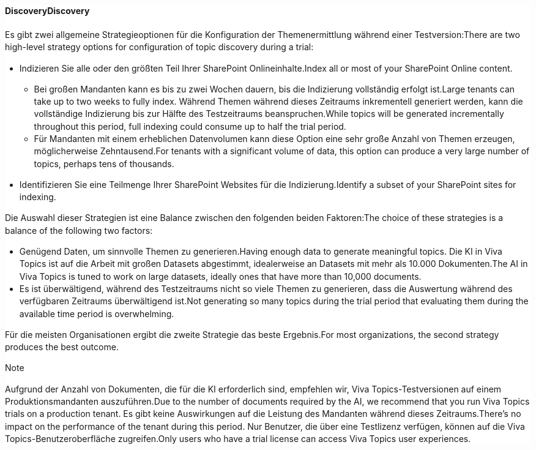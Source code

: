 #### <a name="discovery"></a><span data-ttu-id="9bebe-131">Discovery</span><span class="sxs-lookup"><span data-stu-id="9bebe-131">Discovery</span></span>

<span data-ttu-id="9bebe-132">Es gibt zwei allgemeine Strategieoptionen für die Konfiguration der Themenermittlung während einer Testversion:</span><span class="sxs-lookup"><span data-stu-id="9bebe-132">There are two high-level strategy options for configuration of topic discovery during a trial:</span></span>

- <span data-ttu-id="9bebe-133">Indizieren Sie alle oder den größten Teil Ihrer SharePoint Onlineinhalte.</span><span class="sxs-lookup"><span data-stu-id="9bebe-133">Index all or most of your SharePoint Online content.</span></span>
   - <span data-ttu-id="9bebe-134">Bei großen Mandanten kann es bis zu zwei Wochen dauern, bis die Indizierung vollständig erfolgt ist.</span><span class="sxs-lookup"><span data-stu-id="9bebe-134">Large tenants can take up to two weeks to fully index.</span></span> <span data-ttu-id="9bebe-135">Während Themen während dieses Zeitraums inkrementell generiert werden, kann die vollständige Indizierung bis zur Hälfte des Testzeitraums beanspruchen.</span><span class="sxs-lookup"><span data-stu-id="9bebe-135">While topics will be generated incrementally throughout this period, full indexing could consume up to half the trial period.</span></span>
   - <span data-ttu-id="9bebe-136">Für Mandanten mit einem erheblichen Datenvolumen kann diese Option eine sehr große Anzahl von Themen erzeugen, möglicherweise Zehntausend.</span><span class="sxs-lookup"><span data-stu-id="9bebe-136">For tenants with a significant volume of data, this option can produce a very large number of topics, perhaps tens of thousands.</span></span>

- <span data-ttu-id="9bebe-137">Identifizieren Sie eine Teilmenge Ihrer SharePoint Websites für die Indizierung.</span><span class="sxs-lookup"><span data-stu-id="9bebe-137">Identify a subset of your SharePoint sites for indexing.</span></span>

<span data-ttu-id="9bebe-138">Die Auswahl dieser Strategien ist eine Balance zwischen den folgenden beiden Faktoren:</span><span class="sxs-lookup"><span data-stu-id="9bebe-138">The choice of these strategies is a balance of the following two factors:</span></span>

- <span data-ttu-id="9bebe-139">Genügend Daten, um sinnvolle Themen zu generieren.</span><span class="sxs-lookup"><span data-stu-id="9bebe-139">Having enough data to generate meaningful topics.</span></span> <span data-ttu-id="9bebe-140">Die KI in Viva Topics ist auf die Arbeit mit großen Datasets abgestimmt, idealerweise an Datasets mit mehr als 10.000 Dokumenten.</span><span class="sxs-lookup"><span data-stu-id="9bebe-140">The AI in Viva Topics is tuned to work on large datasets, ideally ones that have more than 10,000 documents.</span></span>
- <span data-ttu-id="9bebe-141">Es ist überwältigend, während des Testzeitraums nicht so viele Themen zu generieren, dass die Auswertung während des verfügbaren Zeitraums überwältigend ist.</span><span class="sxs-lookup"><span data-stu-id="9bebe-141">Not generating so many topics during the trial period that evaluating them during the available time period is overwhelming.</span></span>

<span data-ttu-id="9bebe-142">Für die meisten Organisationen ergibt die zweite Strategie das beste Ergebnis.</span><span class="sxs-lookup"><span data-stu-id="9bebe-142">For most organizations, the second strategy produces the best outcome.</span></span>

> [!NOTE]
> <span data-ttu-id="9bebe-143">Aufgrund der Anzahl von Dokumenten, die für die KI erforderlich sind, empfehlen wir, Viva Topics-Testversionen auf einem Produktionsmandanten auszuführen.</span><span class="sxs-lookup"><span data-stu-id="9bebe-143">Due to the number of documents required by the AI, we recommend that you run Viva Topics trials on a production tenant.</span></span> <span data-ttu-id="9bebe-144">Es gibt keine Auswirkungen auf die Leistung des Mandanten während dieses Zeitraums.</span><span class="sxs-lookup"><span data-stu-id="9bebe-144">There’s no impact on the performance of the tenant during this period.</span></span> <span data-ttu-id="9bebe-145">Nur Benutzer, die über eine Testlizenz verfügen, können auf die Viva Topics-Benutzeroberfläche zugreifen.</span><span class="sxs-lookup"><span data-stu-id="9bebe-145">Only users who have a trial license can access Viva Topics user experiences.</span></span>
